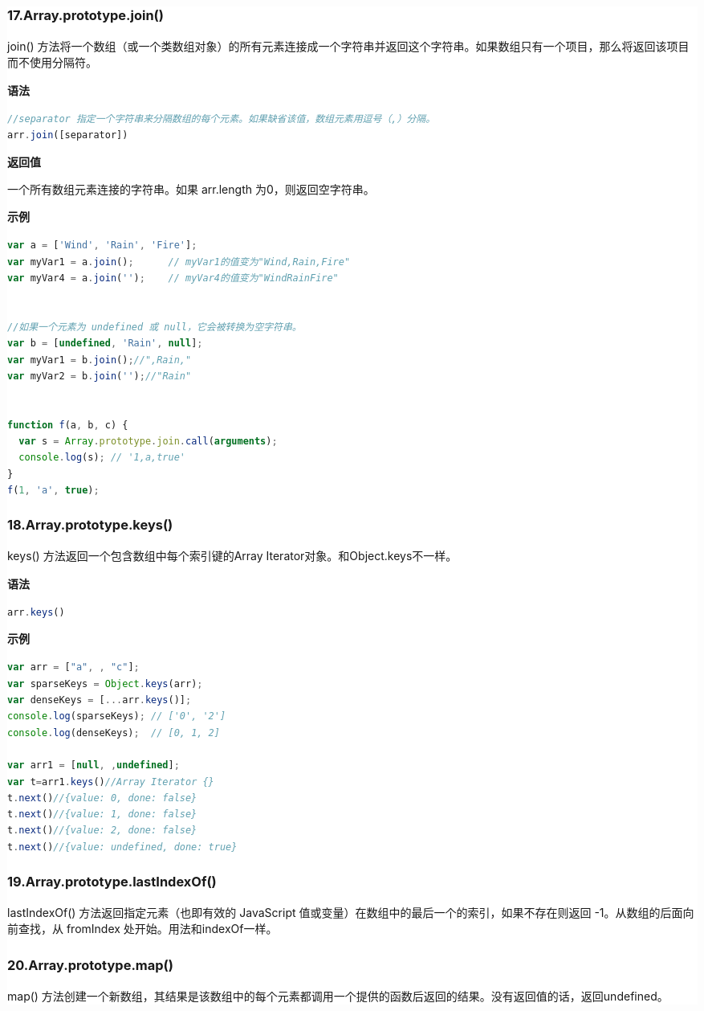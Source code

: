 ### 17.Array.prototype.join()
join() 方法将一个数组（或一个类数组对象）的所有元素连接成一个字符串并返回这个字符串。如果数组只有一个项目，那么将返回该项目而不使用分隔符。

**语法**

```javascript
//separator 指定一个字符串来分隔数组的每个元素。如果缺省该值，数组元素用逗号（,）分隔。
arr.join([separator])
```
**返回值**

一个所有数组元素连接的字符串。如果 arr.length 为0，则返回空字符串。

**示例**

```javascript
var a = ['Wind', 'Rain', 'Fire'];
var myVar1 = a.join();      // myVar1的值变为"Wind,Rain,Fire"
var myVar4 = a.join('');    // myVar4的值变为"WindRainFire"


//如果一个元素为 undefined 或 null，它会被转换为空字符串。
var b = [undefined, 'Rain', null];
var myVar1 = b.join();//",Rain,"
var myVar2 = b.join('');//"Rain"


function f(a, b, c) {
  var s = Array.prototype.join.call(arguments);
  console.log(s); // '1,a,true'
}
f(1, 'a', true);
```

### 18.Array.prototype.keys()
 keys() 方法返回一个包含数组中每个索引键的Array Iterator对象。和Object.keys不一样。

 **语法**

```javascript
arr.keys()
```
**示例**

```javascript
var arr = ["a", , "c"];
var sparseKeys = Object.keys(arr);
var denseKeys = [...arr.keys()];
console.log(sparseKeys); // ['0', '2']
console.log(denseKeys);  // [0, 1, 2]

var arr1 = [null, ,undefined];
var t=arr1.keys()//Array Iterator {}
t.next()//{value: 0, done: false}
t.next()//{value: 1, done: false}
t.next()//{value: 2, done: false}
t.next()//{value: undefined, done: true}
```
### 19.Array.prototype.lastIndexOf()
lastIndexOf() 方法返回指定元素（也即有效的 JavaScript 值或变量）在数组中的最后一个的索引，如果不存在则返回 -1。从数组的后面向前查找，从 fromIndex 处开始。用法和indexOf一样。
### 20.Array.prototype.map()
map() 方法创建一个新数组，其结果是该数组中的每个元素都调用一个提供的函数后返回的结果。没有返回值的话，返回undefined。
